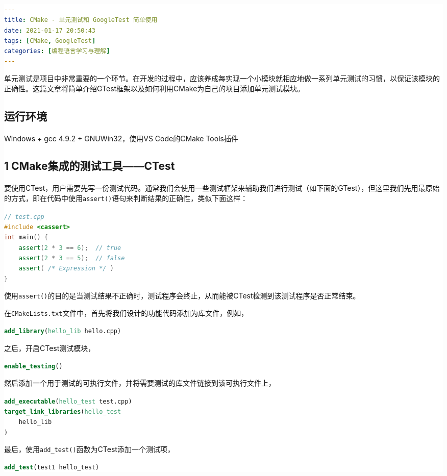 ```yaml
---
title: CMake - 单元测试和 GoogleTest 简单使用
date: 2021-01-17 20:50:43
tags: [CMake, GoogleTest]
categories: [编程语言学习与理解]
---
```


单元测试是项目中非常重要的一个环节。在开发的过程中，应该养成每实现一个小模块就相应地做一系列单元测试的习惯，以保证该模块的正确性。这篇文章将简单介绍GTest框架以及如何利用CMake为自己的项目添加单元测试模块。

## 运行环境

 Windows + gcc 4.9.2 + GNUWin32，使用VS Code的CMake Tools插件 

##  1 CMake集成的测试工具——CTest

要使用CTest，用户需要先写一份测试代码。通常我们会使用一些测试框架来辅助我们进行测试（如下面的GTest），但这里我们先用最原始的方式，即在代码中使用`assert()`语句来判断结果的正确性，类似下面这样：

```c++
// test.cpp
#include <cassert>
int main() {
    assert(2 * 3 == 6);  // true
    assert(2 * 3 == 5);  // false
    assert( /* Expression */ )
}
```

使用`assert()`的目的是当测试结果不正确时，测试程序会终止，从而能被CTest检测到该测试程序是否正常结束。

在`CMakeLists.txt`文件中，首先将我们设计的功能代码添加为库文件，例如，

```cmake
add_library(hello_lib hello.cpp)
```

之后，开启CTest测试模块，

```cmake
enable_testing()
```

然后添加一个用于测试的可执行文件，并将需要测试的库文件链接到该可执行文件上，

```cmake
add_executable(hello_test test.cpp)
target_link_libraries(hello_test
    hello_lib
)
```

最后，使用`add_test()`函数为CTest添加一个测试项，

```cmake
add_test(test1 hello_test)
```
